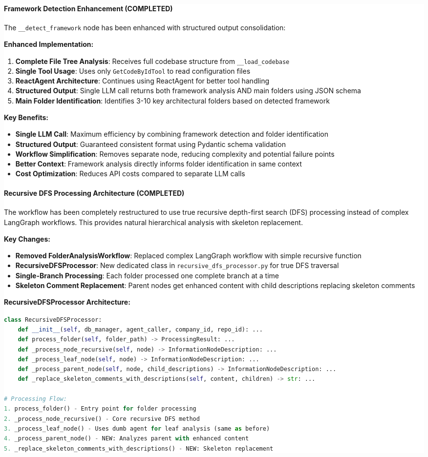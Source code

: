 #### Framework Detection Enhancement (COMPLETED)

The `__detect_framework` node has been enhanced with structured output consolidation:

**Enhanced Implementation:**
1. **Complete File Tree Analysis**: Receives full codebase structure from `__load_codebase`
2. **Single Tool Usage**: Uses only `GetCodeByIdTool` to read configuration files
3. **ReactAgent Architecture**: Continues using ReactAgent for better tool handling
4. **Structured Output**: Single LLM call returns both framework analysis AND main folders using JSON schema
5. **Main Folder Identification**: Identifies 3-10 key architectural folders based on detected framework

**Key Benefits:**
- **Single LLM Call**: Maximum efficiency by combining framework detection and folder identification
- **Structured Output**: Guaranteed consistent format using Pydantic schema validation
- **Workflow Simplification**: Removes separate node, reducing complexity and potential failure points
- **Better Context**: Framework analysis directly informs folder identification in same context
- **Cost Optimization**: Reduces API costs compared to separate LLM calls

#### Recursive DFS Processing Architecture (COMPLETED)

The workflow has been completely restructured to use true recursive depth-first search (DFS) processing instead of complex LangGraph workflows. This provides natural hierarchical analysis with skeleton replacement.

**Key Changes:**
- **Removed FolderAnalysisWorkflow**: Replaced complex LangGraph workflow with simple recursive function
- **RecursiveDFSProcessor**: New dedicated class in `recursive_dfs_processor.py` for true DFS traversal
- **Single-Branch Processing**: Each folder processed one complete branch at a time
- **Skeleton Comment Replacement**: Parent nodes get enhanced content with child descriptions replacing skeleton comments

**RecursiveDFSProcessor Architecture:**
```python
class RecursiveDFSProcessor:
    def __init__(self, db_manager, agent_caller, company_id, repo_id): ...
    def process_folder(self, folder_path) -> ProcessingResult: ...
    def _process_node_recursive(self, node) -> InformationNodeDescription: ...
    def _process_leaf_node(self, node) -> InformationNodeDescription: ...
    def _process_parent_node(self, node, child_descriptions) -> InformationNodeDescription: ...
    def _replace_skeleton_comments_with_descriptions(self, content, children) -> str: ...

# Processing Flow:
1. process_folder() - Entry point for folder processing
2. _process_node_recursive() - Core recursive DFS method
3. _process_leaf_node() - Uses dumb agent for leaf analysis (same as before)
4. _process_parent_node() - NEW: Analyzes parent with enhanced content
5. _replace_skeleton_comments_with_descriptions() - NEW: Skeleton replacement
```
